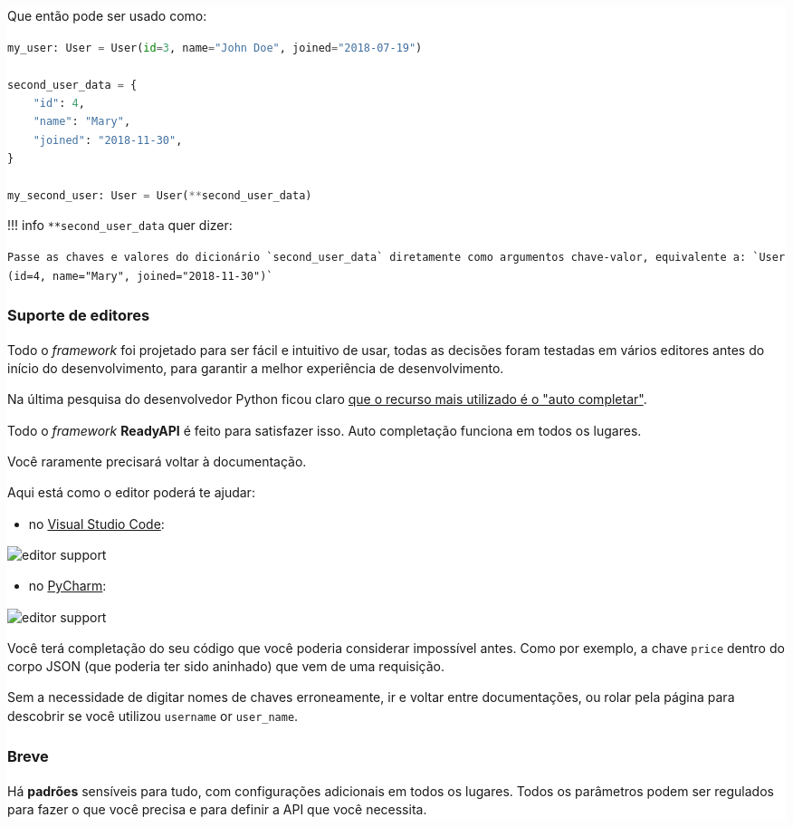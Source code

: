 Que então pode ser usado como:

```Python
my_user: User = User(id=3, name="John Doe", joined="2018-07-19")

second_user_data = {
    "id": 4,
    "name": "Mary",
    "joined": "2018-11-30",
}

my_second_user: User = User(**second_user_data)
```

!!! info
    `**second_user_data` quer dizer:

    Passe as chaves e valores do dicionário `second_user_data` diretamente como argumentos chave-valor, equivalente a: `User(id=4, name="Mary", joined="2018-11-30")`

### Suporte de editores

Todo o _framework_ foi projetado para ser fácil e intuitivo de usar, todas as decisões foram testadas em vários editores antes do início do desenvolvimento, para garantir a melhor experiência de desenvolvimento.

Na última pesquisa do desenvolvedor Python ficou claro <a href="https://www.jetbrains.com/research/python-developers-survey-2017/#tools-and-features" class="external-link" target="_blank">que o recurso mais utilizado é o "auto completar"</a>.

Todo o _framework_ **ReadyAPI** é feito para satisfazer isso. Auto completação funciona em todos os lugares.

Você raramente precisará voltar à documentação.

Aqui está como o editor poderá te ajudar:

* no <a href="https://code.visualstudio.com/" class="external-link" target="_blank">Visual Studio Code</a>:

![editor support](https://readyapi.khulnasoft.com/img/vscode-completion.png)

* no <a href="https://www.jetbrains.com/pycharm/" class="external-link" target="_blank">PyCharm</a>:

![editor support](https://readyapi.khulnasoft.com/img/pycharm-completion.png)

Você terá completação do seu código que você poderia considerar impossível antes. Como por exemplo, a chave `price` dentro do corpo JSON (que poderia ter sido aninhado) que vem de uma requisição.

Sem a necessidade de digitar nomes de chaves erroneamente, ir e voltar entre documentações, ou rolar pela página para descobrir se você utilizou `username` or `user_name`.

### Breve

Há **padrões** sensíveis para tudo, com configurações adicionais em todos os lugares. Todos os parâmetros podem ser regulados para fazer o que você precisa e para definir a API que você necessita.
